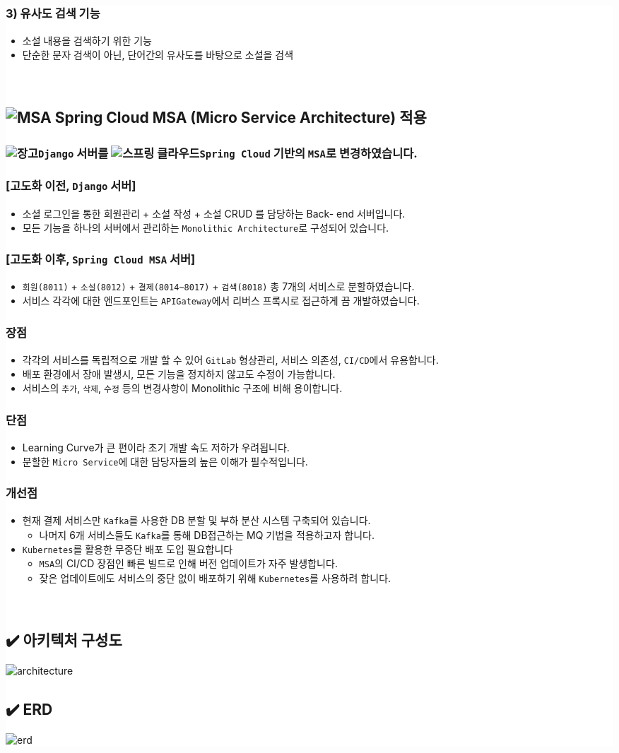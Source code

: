 ### 3) 유사도 검색 기능

- 소설 내용을 검색하기 위한 기능
- 단순한 문자 검색이 아닌, 단어간의 유사도를 바탕으로 소설을 검색

<br>

## ![MSA](docs/img/msa.png) Spring Cloud MSA (Micro Service Architecture) 적용

### ![장고](docs/img/djang.png)`Django` 서버를  ![스프링 클라우드](docs/img/%EC%8A%A4%ED%94%84%EB%A7%81.png)`Spring Cloud` 기반의 `MSA`로 변경하였습니다.

### [고도화 이전, `Django` 서버]
- 소셜 로그인을 통한 회원관리 + 소설 작성 + 소설 CRUD 를 담당하는 Back- end 서버입니다. 
- 모든 기능을 하나의 서버에서 관리하는 `Monolithic Architecture`로 구성되어 있습니다.

### [고도화 이후, `Spring Cloud MSA` 서버]
- `회원(8011)` + `소설(8012)` + `결제(8014~8017)` + `검색(8018)` 총 7개의 서비스로 분할하였습니다.
- 서비스 각각에 대한 엔드포인트는 `APIGateway`에서 리버스 프록시로 접근하게 끔 개발하였습니다.


### 장점
- 각각의 서비스를 독립적으로 개발 할 수 있어 `GitLab` 형상관리, 서비스 의존성, `CI/CD`에서 유용합니다.
- 배포 환경에서 장애 발생시, 모든 기능을 정지하지 않고도 수정이 가능합니다.
- 서비스의 `추가`, `삭제`, `수정` 등의 변경사항이 Monolithic 구조에 비해 용이합니다.

### 단점
- Learning Curve가 큰 편이라 초기 개발 속도 저하가 우려됩니다.
- 분할한 `Micro Service`에 대한 담당자들의 높은 이해가 필수적입니다.

### 개선점
- 현재 결제 서비스만 `Kafka`를 사용한 DB 분할 및 부하 분산 시스템 구축되어 있습니다.
   - 나머지 6개 서비스들도 `Kafka`를 통해 DB접근하는 MQ 기법을 적용하고자 합니다.
- `Kubernetes`를 활용한 무중단 배포 도입 필요합니다
   - `MSA`의 CI/CD 장점인 빠른 빌드로 인해 버전 업데이트가 자주 발생합니다.
   - 잦은 업데이트에도 서비스의 중단 없이 배포하기 위해 `Kubernetes`를 사용하려 합니다.


<br>

## ✔️ 아키텍처 구성도

![architecture](docs/img/architecture.png)

## ✔️ ERD

![erd](docs/img/erd.png)
